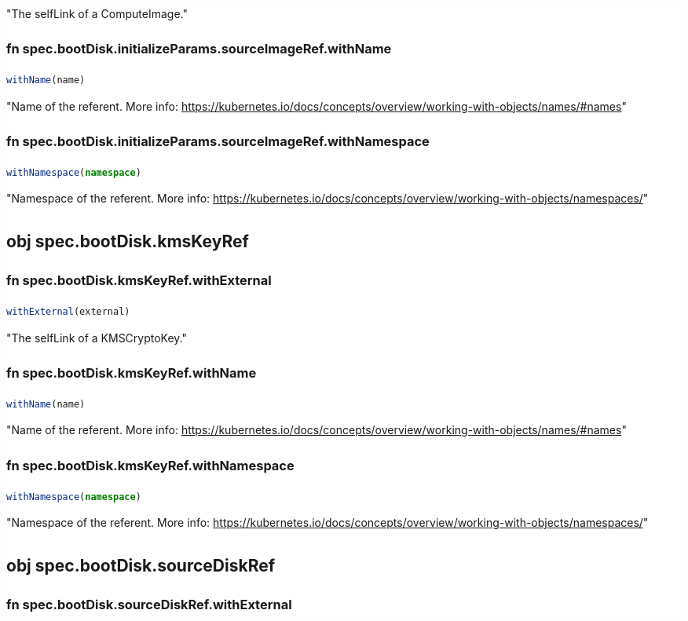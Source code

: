 "The selfLink of a ComputeImage."

### fn spec.bootDisk.initializeParams.sourceImageRef.withName

```ts
withName(name)
```

"Name of the referent. More info: https://kubernetes.io/docs/concepts/overview/working-with-objects/names/#names"

### fn spec.bootDisk.initializeParams.sourceImageRef.withNamespace

```ts
withNamespace(namespace)
```

"Namespace of the referent. More info: https://kubernetes.io/docs/concepts/overview/working-with-objects/namespaces/"

## obj spec.bootDisk.kmsKeyRef



### fn spec.bootDisk.kmsKeyRef.withExternal

```ts
withExternal(external)
```

"The selfLink of a KMSCryptoKey."

### fn spec.bootDisk.kmsKeyRef.withName

```ts
withName(name)
```

"Name of the referent. More info: https://kubernetes.io/docs/concepts/overview/working-with-objects/names/#names"

### fn spec.bootDisk.kmsKeyRef.withNamespace

```ts
withNamespace(namespace)
```

"Namespace of the referent. More info: https://kubernetes.io/docs/concepts/overview/working-with-objects/namespaces/"

## obj spec.bootDisk.sourceDiskRef



### fn spec.bootDisk.sourceDiskRef.withExternal
